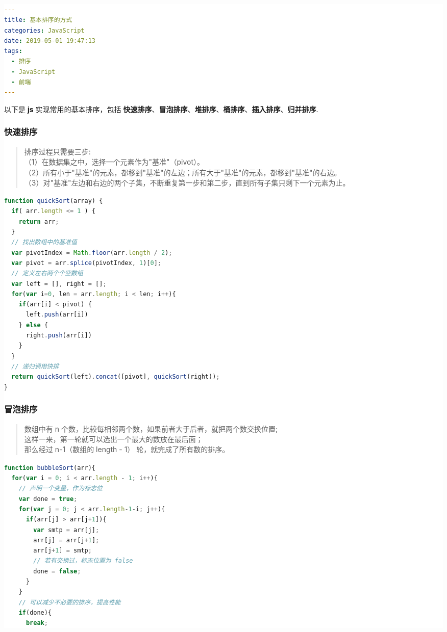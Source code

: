 ```yaml
---
title: 基本排序的方式
categories: JavaScript
date: 2019-05-01 19:47:13
tags: 
  - 排序
  - JavaScript
  - 前端
---
```

以下是 **js** 实现常用的基本排序，包括 **快速排序**、**冒泡排序**、**堆排序**、**桶排序**、**插入排序**、**归并排序**.

### 快速排序

>    排序过程只需要三步:  
> （1）在数据集之中，选择一个元素作为"基准"（pivot）。  
> （2）所有小于"基准"的元素，都移到"基准"的左边；所有大于"基准"的元素，都移到"基准"的右边。  
> （3）对"基准"左边和右边的两个子集，不断重复第一步和第二步，直到所有子集只剩下一个元素为止。  

``` js
function quickSort(array) {
  if( arr.length <= 1 ) {
    return arr;
  }
  // 找出数组中的基准值
  var pivotIndex = Math.floor(arr.length / 2);
  var pivot = arr.splice(pivotIndex, 1)[0];
  // 定义左右两个个空数组
  var left = [], right = [];
  for(var i=0, len = arr.length; i < len; i++){
    if(arr[i] < pivot) {
      left.push(arr[i])
    } else {
      right.push(arr[i])
    }
  }
  // 递归调用快排
  return quickSort(left).concat([pivot], quickSort(right));
}
```

### 冒泡排序

> 数组中有 n 个数，比较每相邻两个数，如果前者大于后者，就把两个数交换位置;  
> 这样一来，第一轮就可以选出一个最大的数放在最后面；  
> 那么经过 n-1（数组的 length - 1） 轮，就完成了所有数的排序。

``` js
function bubbleSort(arr){
  for(var i = 0; i < arr.length - 1; i++){
    // 声明一个变量，作为标志位
    var done = true;
    for(var j = 0; j < arr.length-1-i; j++){
      if(arr[j] > arr[j+1]){
        var smtp = arr[j];
        arr[j] = arr[j+1];
        arr[j+1] = smtp;
        // 若有交换过，标志位置为 false
        done = false;
      }
    }
    // 可以减少不必要的排序，提高性能
    if(done){
      break;
```